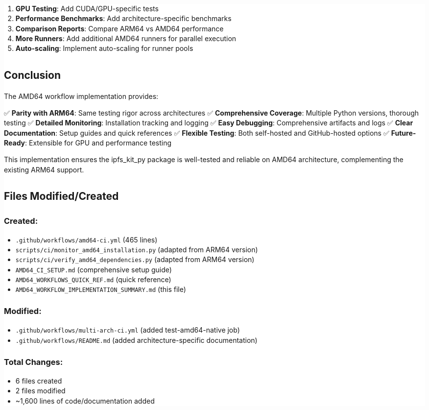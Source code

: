 1. **GPU Testing**: Add CUDA/GPU-specific tests
2. **Performance Benchmarks**: Add architecture-specific benchmarks
3. **Comparison Reports**: Compare ARM64 vs AMD64 performance
4. **More Runners**: Add additional AMD64 runners for parallel execution
5. **Auto-scaling**: Implement auto-scaling for runner pools

## Conclusion

The AMD64 workflow implementation provides:

✅ **Parity with ARM64**: Same testing rigor across architectures
✅ **Comprehensive Coverage**: Multiple Python versions, thorough testing
✅ **Detailed Monitoring**: Installation tracking and logging
✅ **Easy Debugging**: Comprehensive artifacts and logs
✅ **Clear Documentation**: Setup guides and quick references
✅ **Flexible Testing**: Both self-hosted and GitHub-hosted options
✅ **Future-Ready**: Extensible for GPU and performance testing

This implementation ensures the ipfs_kit_py package is well-tested and reliable on AMD64 architecture, complementing the existing ARM64 support.

## Files Modified/Created

### Created:
- `.github/workflows/amd64-ci.yml` (465 lines)
- `scripts/ci/monitor_amd64_installation.py` (adapted from ARM64 version)
- `scripts/ci/verify_amd64_dependencies.py` (adapted from ARM64 version)
- `AMD64_CI_SETUP.md` (comprehensive setup guide)
- `AMD64_WORKFLOWS_QUICK_REF.md` (quick reference)
- `AMD64_WORKFLOW_IMPLEMENTATION_SUMMARY.md` (this file)

### Modified:
- `.github/workflows/multi-arch-ci.yml` (added test-amd64-native job)
- `.github/workflows/README.md` (added architecture-specific documentation)

### Total Changes:
- 6 files created
- 2 files modified
- ~1,600 lines of code/documentation added

